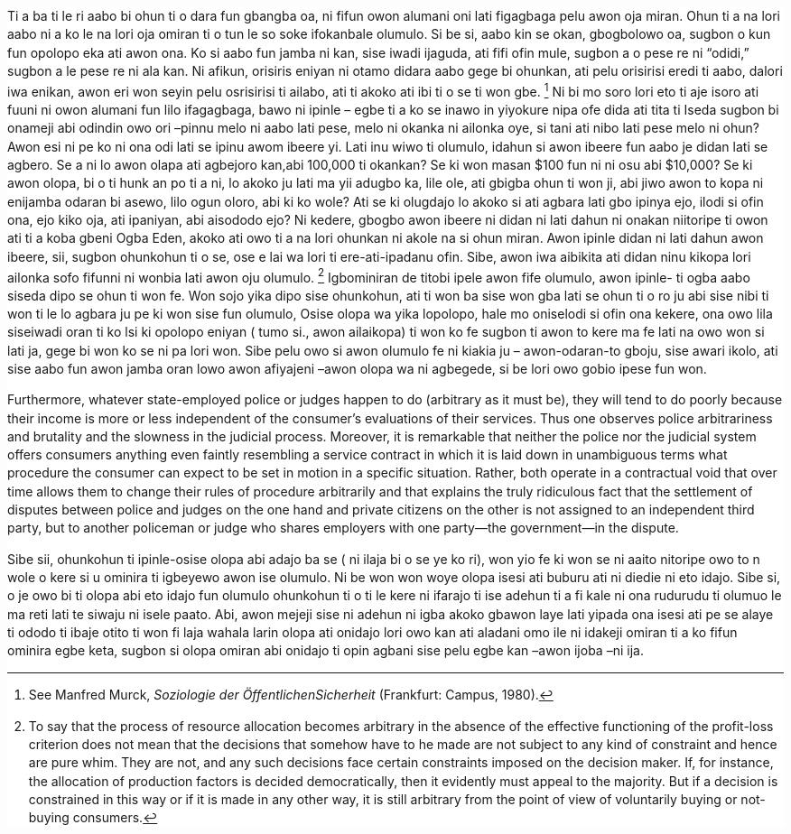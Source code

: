 Ti a ba ti le ri aabo bi ohun ti o dara fun gbangba oa, ni fifun owon alumani oni lati figagbaga pelu awon oja miran. Ohun ti a na lori aabo ni a ko le na lori oja omiran ti o tun le so soke ifokanbale olumulo. Si be si, aabo kin se okan, gbogbolowo oa, sugbon o kun fun opolopo eka ati awon ona. Ko si aabo fun jamba ni kan, sise iwadi ijaguda, ati fifi ofin mule, sugbon a o pese re ni “odidi,” sugbon a le pese re ni ala kan. Ni afikun, orisiris eniyan ni otamo didara aabo gege bi ohunkan, ati pelu orisirisi eredi ti aabo, dalori iwa enikan, awon eri won seyin pelu osrisirisi ti ailabo, ati ti akoko ati ibi ti o se ti won gbe. [^24] Ni bi mo soro lori eto ti aje isoro ati fuuni ni owon alumani fun lilo ifagagbaga, bawo ni ipinle – egbe ti a ko se inawo in yiyokure nipa ofe dida ati tita ti Iseda sugbon bi onameji abi odindin owo ori –pinnu melo ni aabo lati pese, melo ni okanka ni ailonka oye, si tani ati nibo lati pese melo ni ohun? Awon esi ni pe ko ni ona odi lati se ipinu awom ibeere yi. Lati inu wiwo ti olumulo, idahun si awon ibeere fun aabo je didan lati se agbero. Se a ni lo awon olapa ati agbejoro kan,abi 100,000 ti okankan? Se ki won masan $100 fun ni ni osu abi $10,000? Se ki awon olopa, bi o ti hunk an po ti a ni, lo akoko ju lati ma yii adugbo ka, lile ole, ati gbigba ohun ti won ji, abi jiwo awon to kopa ni enijamba odaran bi asewo, lilo ogun oloro, abi ki ko wole? Ati se ki olugdajo lo akoko si ati agbara lati gbo ipinya ejo, ilodi si ofin ona, ejo kiko oja, ati ipaniyan, abi aisododo ejo? Ni kedere, gbogbo awon ibeere ni didan ni lati dahun ni onakan niitoripe ti owon ati ti a koba gbeni Ogba Eden, akoko ati owo ti a na lori ohunkan ni akole na si ohun miran. Awon ipinle didan ni lati dahun awon ibeere, sii, sugbon ohunkohun ti o se, ose e lai wa lori ti ere-ati-ipadanu ofin. Sibe, awon iwa aibikita ati didan ninu kikopa lori ailonka sofo fifunni ni wonbia lati awon oju olumulo. [^25] Igbominiran de titobi ipele awon fife olumulo, awon ipinle- ti ogba aabo siseda dipo se ohun ti won fe. Won sojo yika dipo sise ohunkohun, ati ti won ba sise won gba lati se ohun ti o ro ju abi sise nibi ti won ti le lo agbara ju pe ki won sise fun olumulo, Osise olopa wa yika lopolopo, hale mo oniselodi si ofin ona kekere, ona owo lila siseiwadi oran ti ko lsi ki opolopo eniyan ( tumo si., awon ailaikopa) ti won ko fe sugbon ti awon to kere ma fe lati na owo won si lati ja, gege bi won ko se ni pa lori won. Sibe pelu owo si awon olumulo fe ni kiakia ju – awon-odaran-to gboju, sise awari ikolo, ati sise aabo fun awon jamba oran lowo awon afiyajeni –awon olopa wa ni agbegede, si be lori owo gobio ipese fun won.

Furthermore, whatever state-employed police or judges happen to do (arbitrary as it must be), they will tend to do poorly because their income is more or less independent of the consumer’s evaluations of their services. Thus one observes police arbitrariness and brutality and the slowness in the judicial process. Moreover, it is remarkable that neither the police nor the judicial system offers consumers anything even faintly resembling a service contract in which it is laid down in unambiguous terms what procedure the consumer can expect to be set in motion in a specific situation. Rather, both operate in a contractual void that over time allows them to change their rules of procedure arbitrarily and that explains the truly ridiculous fact that the settlement of disputes between police and judges on the one hand and private citizens on the other is not assigned to an independent third party, but to another policeman or judge who shares employers with one party—the government—in the dispute.

Sibe sii, ohunkohun ti ipinle-osise olopa abi adajo ba se ( ni ilaja bi o se ye ko ri), won yio fe ki won se ni aaito nitoripe owo to n wole o kere si u ominira ti igbeyewo awon ise olumulo. Ni be won won woye olopa isesi ati buburu ati ni diedie ni eto idajo. Sibe si, o je owo bi ti olopa abi eto idajo fun olumulo ohunkohun ti o ti le kere ni ifarajo ti ise adehun ti a fi kale ni ona rudurudu ti olumuo le ma reti lati te siwaju ni isele paato. Abi, awon mejeji sise  ni adehun ni igba akoko gbawon laye lati yipada ona isesi ati pe se alaye ti ododo ti ibaje otito ti won fi laja wahala larin olopa ati onidajo lori owo kan ati aladani omo ile ni idakeji omiran ti a ko fifun ominira egbe keta, sugbon si olopa omiran abi onidajo ti opin agbani sise pelu egbe kan –awon ijoba –ni ija.

[^16]: See on this argument Rothbard, “The Myth of Neutral Taxation,” p. 533\. Incidentally, the existence of one single anarchist also invalidates all references to Pareto optimality as a criterion for economically legitimate state action.

[^16]: Woo lori iforoweoro Rothbard, “The Myth of Neutral Taxation,” p. 533\. Isele aimo, wiwa okan ninu oniwarudurudu tun se aiwa gbogbo itoka si Pareto optimality bi ofin fun wiwa lo ofin aje ipinle sise.


[^17]: Essentially the same reasoning that leads one to reject the socialist-statist theory built on the allegedly unique character of public goods as defined by the criterion of nonexcludability, also applies when, instead, such goods are defined by means of the criterion of nonrivalrous consumption (see notes 6 and 12 above). For one thing, in order to derive the normative statement that they *should* be so offered from the statement of fact that goods that allow nonrivalrous consumption *would not* be offered on the free market to as many consumers as could be, this theory would face exactly the same problem of requiring a justifiable ethics. Moreover, the utilitarian reasoning is blatantly wrong, too. To reason, as the public goods theorists do, that the free-market practice of excluding free riders from the enjoyment of goods that would permit nonrivalrous consumption at zero marginal costs would indicate a suboptimal level of social welfare and hence would require compensatory state action is faulty on two related counts. First, cost is a subjective category and can never be objectively measured by any outside observer. Hence, to say that additional free riders could be admitted at no cost is totally inadmissible. In fact, if the subjective costs of admitting more consumers at no charge were indeed zero, the private owner-producer of the good in question would do so. If he does not do so, this reveals that the costs for him are *not* zero. The reason may be his belief that to do so would reduce the satisfaction available to the other consumers and so would tend to depress the price for his product; or it may simply be his dislike for uninvited free riders as, for instance, when I object to the proposal that I turn over my less-thancapacity-filled living room to various self-inviting guests for nonrivalrous consumption. In any case, since for whatever reason the cost cannot be assumed to be zero, it is then fallacious to speak of a market failure when certain goods are not handed out free of charge. On the other hand, welfare losses would indeed become unavoidable if one accepted the public goods theorists’ recommendation of letting goods that allegedly allow for nonrivalrous consumption to be provided free of charge by the state. Besides the insurmountable task of determining what fulfills this criterion, the state, independent of voluntary consumer purchases as it is, would first off face the equally insoluble problem of rationally determining *how much* of the public good to provide. Clearly, since even public goods are not free goods but are subject to “crowding” at some level of use, there is no stopping point for the state, because at any level of supply there would still be users who would have to be excluded and who, with a larger supply, could enjoy a free ride. But even if this problem could be solved miraculously, in any case the (necessarily inflated) cost of production and operation of the public goods distributed free of charge for nonrivalrous consumption would have to be paid for by taxes. And this then, i.e., the fact that consumers would have been coerced into enjoying their free rides, again proves beyond any doubt that these public goods, too, are of inferior value from the point of view of consumers to the competing private goods that they now no longer can acquire.
[^17]: Ni pataki eredi kan ti o ti okan lati tanu ti awujo-statist akosile kole lori awoon ifisun iyato iwa ti gbangba oja bi itumo awon ofin ti ailaiyokuro, pelu beere fun nigba, dipo, iru oja ni atumo nipa ese ofin ailorogun olumulo ( woo iwe kefa ati kejila loke). Fun ohun kan, ni ona lati beere fun lasan oro won * won* se be gba lati inu oro ti otito pe oja ti o gba ailorogun olumulo * ko ni* ni a ko ni fun ni oja ofe sun olumulo bi won se posi, awon akosile yii koju gege bi isoro ati gba iwa ododo. Si be si, won riro onise oje iro gbaa, sii. Lati ronu, bi gbangba oja akosile se n se, pe won ofe-oja sise ti yiyokuro gigun lati gbadun ti oja ti o fayegba ailorogun olumulo ni odo ala owo yioo toka si aida ipele ti Alafia awujo ati si be yio gba gbamabinu ise ipinle ni o je abukun ni ona meji. Akoko, owo ni ipele ati ni a ko le ni ekunre ka nipa ati ita oluwode.  Sibe, lati so pe afikun ofe gigun ni a ma gba ni of ni akole gba finfin. Ni odo, ti ekunre owo lati gba awon olumulo si ni ofe je odo ni to n to, awon aladani onise-aseda ti oja in ibeere yio se be. Ti ko ba se be, eyi yio fihan owo fun hun * ki n se* odo. Riro re le gbigbagbo pe lati sebe yio dikun wiwa ti awon olumulo miiran ati yio te mole oye won sise ti re; Abi o le je aiferan si aifiwepe ofe gigun, fun apeere, nigbati mo ba ko eyin si lilo ti mo yii kikeree-  ju agbara-kikun oju ile yara si orisirisi awon alejo-ti a pe fun ailorogun olumulo. Ni isele kan, lati igba fun iredekiredi ti a kole ro owo lati je odo, o wa je iro gba lati so ti ikunna oja nigba ti awon oja kan ko je tita ni ofe. Ni owo keji, ikuna isetoju yio o wa ni tooto je gbigba ti okan ba gba gbangba akosile oja ti a falele ti gbigba oja ti a fesunkan fun ailorogun imulo lati wa ni pipese ni ofe nipa Ipinle. Yato si ailebori ise lati pinnu ohun ti o kun ofin, awon ipinle, ominira ti ofe olumulo ra si be si, yoo koko koju didogba isoro nla ti ipinnu ogbon *melo* ti gbangba oja ti o wa. Ni kedere, lati igba ti gbangba oja ko ti je ofe sgbon wa si “opo ero” ni ipele lilo kan, ko si didaduro ipinle kan,nitoripe ni ipele ki pele ti pipese awon onise kan wa ti a ni lati yokuro atiti,pelu pipese ti o to tobi, o le gbadun gigun ofe. Sugbon ti  awon isoro yii ba le ni opin ni ona iseda,ni ona kona ti ( owon go ti oye) owo ti siseda ati sisise ti gbangba oja pinpin of ti wa fun ailorogun ni a ni lati san nipa owo ori. Ati ni idi yi, eyi tumo si., ododo pe ti olumulo ni a ni lati fi agbara mu lati gbadun awon ofe gigun, lekan si daju koja oye pea won gbangba oja, sii, ni oje ofege iye lati oju ti awon olumulo ti de afagagbaga aladani oja ti won ko wa tun gba mo.
[^18]: The most prominent modern champions of Orwellian double talk are Buchanan and Tullock (see their works cited in note 3 above). They claim that government is founded by a “constitutional contract” in which everyone “conceptually agrees” to submit to the coercive powers of government with the understanding that everyone else is subject to it too. Hence government is only *seemingly* coercive but *really* voluntary. There are several evident objections to this curious argument. First, there is no empirical evidence whatsoever for the contention that any constitution has ever been voluntarily accepted by everyone concerned. Worse, the very idea of all people voluntarily coercing themselves is simply inconceivable, much in the same way as it is inconceivable to deny the law of contradiction. For if the voluntarily accepted coercion is voluntary, then it would have to be possible to revoke one’s subjection to the constitution, and the state would be no more than a voluntarily joined club. If, however, one does not have the “right to ignore the state”—and that one does not have this right is, of course, the characteristic mark of a state as compared to a club—then it would be logically inadmissible to claim that one’s acceptance of state coercion is voluntary. Furthermore, even if all this were possible, the constitutional contact could still not claim to bind anyone except the original signers of the constitution.
[^18]: Awon ojulowo oguuna igbalode siwju ti Orwellian tabi e oro ti wa ni Buchanan ati Tullock ( woo isewon ti a ko ni iwe keta loke). Won gba wipe ijoba is aseda nipa ti “adehun ofin” ti gbogbo onikaluku “ fi imo gba” lati file ile fun agbara ti ijoba pelu awon oye pe onikaluku ni o wa ni abe re pelu. Si be ijoba nikan * olee* fi agbara sugbon* ni daju* se ofe. Awon orisirisi aridaju ilodi si agbara igagbaga. Ikini, ko si eri ti o gbooro botihunkori fun mimuwole ti ohunkohun ofin ni o ti wa ni ofe gba nipa gbogbo eniyan ti o kan. Ni ibae, awon ogbon ti gbogbo eniyan fifara won lo si arawon o je ohun ti a ko le gba bee, pipo ninu na yii je lati ma gba wole ti idena ofin to takora. Fun ti awon to faraji ba gba igbarako ni ofe, ni yi o o wa lati tun iru fifara sibe abe ofin da, ati awon ipinle ni yio je egbe afaraji. Ti, boseri, ti eniyan kan ko ba ni “ eto lati ta ipinle nu” – ati pe eniyan ko ni eto yi, ni oto, awon iwa ami ti ipinle kan lati safarawe egbe kkan –sibe yio je ogbon aigbawole lati gba pe agbamora ifigbaramu ti ipinle je afarase. Si wajusi, ti gbogbo awon eyi ba je wa, awon ofin wiwa ko tun le gba lati di enikeni yato si ogidi amutelu ti ofin. 
[^19]: Rothbard, *Man, Economy, and State*, p. 887.
[^19]: Rothbard, *Okunrin,  Aje, ati Ipinle*, p. 887.
[^20]: This, first of all, should be kept in mind whenever one has to assess the validity of statist-interventionist arguments such as the following, by John Maynard Keynes (“The End of Laissez Faire,” in idem, *Collected Writings*, London: Macmillan, 1972, vol. IX, p. 291):
[^20]: Eyi, ni akoko, ni ki a pamo si okan ni igbakugba ti enikan ba few o ti imudaro ti statist-interventionist afigagbaga iru bi wonyi, nipa John Maynard Keynes (“The End of Laissez Faire,” in idem, *Collected Writings*, London: Macmillan, 1972, vol. IX, p. 291):
[^21]: Some libertarian minarchists object that the existence of a market presupposes the recognition and enforcement of a common body of law, and hence a government as a monopolistic judge and enforcement agency. (See, for example, John Hospers, *Libertarianism* [Los Angeles: Nash, 1971]; Tibor Machan, *Human Rights and Human Liberties* [Chicago: Nelson-Hall, 1975].) Now it is certainly correct that a market presupposes the recognition and enforcement of those rules that underlie its operation. But from this it does not follow that this task must be entrusted to a monopolistic agency. In fact, a common language or sign-system is also presupposed by the market; but one would hardly think it convincing to conclude that hence the government must ensure the observance of the rules of language. Like the system of language, then, the rules of market behavior emerge spontaneously and can be enforced by the “invisible hand” of self-interest. Without the observance of common rules of speech, people could not reap the advantages that communication offers, and without the observance of common rules of conduct, people could not enjoy the benefits of the higher productivity of an exchange economy based on the division of labor. In addition, as I indicated above, independent of any government the nonaggression principle underlying the operation of markets can be defended a priori as just. Moreover, as I will argue in the conclusion of this chapter, it is precisely a competitive system of law-administration and law-enforcement that generates the greatest possible pressure to elaborate and enact rules of conduct that incorporate the highest degree of *consensus* conceivable. And of course the very rules that do just this are those that a priori reasoning establishes as the logically necessary presupposition of argumentation and argumentative agreement.
[^]: Awon libertarian monarchists kan ko eyin si wiwa ti oja ni riro ti se ijewo ati isodofin ti opo ofin ara, ati sii ijoba bi adanikan da ejo ati asodofin egbe. ( Woo, fun apeere, John Hospers, *Libertarianism* [Los Angeles: Nash, 1971]; Tibor Machan, *Human Rights and Human Liberties* [Chicago: Nelson-Hall, 1975].) Ni siyin o daju pe otito nip e oja kan ni riro ti idamo ati isodofin ti awon ofin ti owa labe ise re. Sugbon lati inu yii ko tele pe ise ni lati wa ni owo adanikan egbe. Ni odo, opo ede abi ounte-eto ni o tun wa ni riro nipa awon oja;  Sugbon enikan yio o rope o ni ra lati kadi pe sii awon ijoba ni didan lati gba wiwo awon ofin ede. Bi ti eto tie de, si be, awon iwa ofin oja jeyo lati nu opo ofin oro, enyan ko le gba eri ti sisoro pese, ati laisi oniworan ti opo ofin ise, eniyan koni gbadun ere ti o ga ni siseda ti piparo aje to dalori pinpin ise.Ni afikun, bi mo ti fihan  loke, ominira ti ijoba Kankan ti ofin ailagbara wa labe ise ti oja ni a le daabobo ni ti ododo. Sibesi, bi ma se figagbaga ni ewe ikadi, o je ni paato ifagagba eto ti ofin-siseda ati ofin-mimudofin ti o mu jade wiwa ogun lati feloju ati mudofin ofin ti ise to kojopomo pele ti o gaju *ifiohunsokan* gbigba wole. Ati pe ni ti ofin ti o sa se eleyi ni awon ti o wa ni idasile ti ogbon didan ni riro ti afagagbaga ati afagagbaga adehun.
[^22]: Incidentally, the same logic that would force one to accept the idea of the production of security by private business as economically the best solution to the problem of consumer satisfaction also forces one, so far as moral-ideological positions are concerned, to abandon the political theory of classical liberalism and take the small but nevertheless decisive step (from there) to the theory of libertarianism, or private property anarchism. Classical liberalism, with Ludwig von Mises as its foremost representative in the twentieth century, advocates a social system based on the nonaggression principle. And this is also what libertarianism advocates. But classical liberalism then wants to have this principle enforced by a monopolistic agency (the government, the state)—an organization, that is, which is not exclusively dependent on voluntary, contractual support by the consumers of its respective services, but instead has the right to unilaterally determine its own income, i.e., the taxes to be imposed on consumers in order to do its job in the area of security production. Now, however plausible this might sound, it should be clear that it is inconsistent. Either the principle of nonaggression is valid, in which case the state as a privileged monopolist is immoral, or business built on and around aggression—the use of force and of noncontractual means of acquiring resources—is valid, in which case one must toss out the first theory. It is impossible to sustain both contentions and not to be inconsistent unless, of course, one could provide a principle that is more fundamental than both the nonaggression principle and the states’ right to aggressive violence and from which both, with the respective limitations regarding the domains in which they are valid, can be logically derived. However, liberalism never provided any such principle, nor will it ever be able to do so, since, to argue in favor of anything presupposes one’s right to be free of aggression. Given the fact then that the principle of nonaggression cannot be argumentatively contested as morally valid without implicitly acknowledging its validity, by force of logic one is committed to abandoning liberalism and accepting instead its more radical child: libertarianism, the philosophy of pure capitalism, which demands that the production of security be undertaken by private business too.
 [^22]: Ni airotele, Iru ogbon kan ti o ma fi agbara mu enikan lati gba pipese aabo nipa aladani isowo bi ero-aje, Iladi to daraju si isoro olumulo ifokanbale ni o tun fi agbara mu ni, ni won gba ti ogbon-mimo ipo ti wa, lati kosile ti akosile onselu ti ipele liberalism at gba kekere sugbon nigbigbabe igbese etan ( lati inu be) si inu akosile libertarianism, abi aladani ini onirudurudu. Classical liberalism, pelu Ludwig von Mises bi awon isaju asojueni ni ogun ogorun-odun seyin, gbawole eto awujo to da lori aiseja ofin.Ati pe eyi ni awon libertarianism gba fun. Sugbon classical liberalism na fe ki ofin yi wa ni imulo nipa adanikanwa egbe. ( ti ijoba, ti ipinle) –awon egbe, tumo si, pe ko wa ni ekunrere dalori ifaraji, iranlowo adehun nipa olumulo ni ti awon owo ise, sugbon dipo ni eto lati nikan pinnu owo to wole si odo re, tumu si awon owo ori ti file awon olumulo ni ona ati se ise agbegbe pipese abo.  Ni si yin, bo ti dara tie yin dun to, o ni lati han kedere pe eyi ko dara. Abi tie to ti aiwuwaipa je otito, ni eyi to je pe ipinle ni eto anikanwa ti aimo, abi ko okowo lori abi yika iwaipa –lilo agbara ati ailadehun tumo si gbigba alumani –oje ododo, ni eyi eniakn gbudo ju sonu akosile akoko. O je kose n se lati muduro awon eto ju ki mejeji tie to aiwuwaipa ati ti ipinle si iwaipa ijangbon ati lati inu mejeji, pelu owo si ala lori ile niun eyi ti o je odod, ni a le fogbon mu jade. Sibena, liberalism ko pese rara iru ofin be, beni ko ni le se be. Fifun ododo pee to ailwuwaipa ni a ko le figagbaga jyan bi mimo ododo lai nitito gba oye ododo re, nipa agbara ti ogbon enikan gba lati jusonu liberalism ati lati gba a dipo ti opo mimo agidi omo re: libertarianism, akosile ogbon ti olowo, ti beere pee pipese aabo nipa aladani je okowo na.
[^23]: On the problem of competitive security production, see Gustave de Molinari, *Production of Security*; Murray N. Rothbard, *Power and Market* (Kansas City: Sheed Andrews and McMeel, 1977), chap. 1; idem, *For A New Liberty* (New York: Macmillan, 1978), chap. 12; W.C. Woolridge, *Uncle Sam the Monopoly Man* (New Rochelle, N.Y.: Arlington House, 1970), chaps. 5–6; Morris and Linda Tannehill, *The Market for Liberty* (New York: Laissez Faire Books, 1984), part 2.
[^23]: Lori isoro ti ifagagba ti siseda aabo, woo Gustave de Molinari, *Production of Security*; Murray N. Rothbard, *Power and Market* (Kansas City: Sheed Andrews and McMeel, 1977), chap. 1; idem, *For A New Liberty* (New York: Macmillan, 1978), chap. 12; W.C. Woolridge, *Uncle Sam the Monopoly Man* (New Rochelle, N.Y.: Arlington House, 1970), chaps. 5–6; Morris and Linda Tannehill, *The Market for Liberty* (New York: Laissez Faire Books, 1984), apa 2.
[^24]: See Manfred Murck, *Soziologie der ÖffentlichenSicherheit* (Frankfurt: Campus, 1980).
[^24]: Woo Manfred Murck, *Soziologie der ÖffentlichenSicherheit* (Frankfurt: Campus, 1980).
[^25]: To say that the process of resource allocation becomes arbitrary in the absence of the effective functioning of the profit-loss criterion does not mean that the decisions that somehow have to he made are not subject to any kind of constraint and hence are pure whim. They are not, and any such decisions face certain constraints imposed on the decision maker. If, for instance, the allocation of production factors is decided democratically, then it evidently must appeal to the majority. But if a decision is constrained in this way or if it is made in any other way, it is still arbitrary from the point of view of voluntarily buying or not-buying consumers.
[^25]: Lati so pe awon eto ti alumani pinpin je tiarani ni aisi ti wiwa pipe ise ti ere-isonu ofin ko tun mo si pe ipinnu ti bakan ti o seda ni ko si labe si iru ifi agbara se ati mimo ninu. Won ko ri be, ati iru ipinnu dojuko ifagbara se lori eni ti o se ipinu. Ti, fun apeere, ti pinpin ti iseda onfa ni a pinnu la lo agbara, si be  oni lati wa be gbogboogbo. Sugbon ti ipinnu ba waye ni ona agbara yi abi ti o waye ni ona miiran, o sit u je afaraeni lati ou awon afaraji olubara abi ti kin-se rira olumulo.